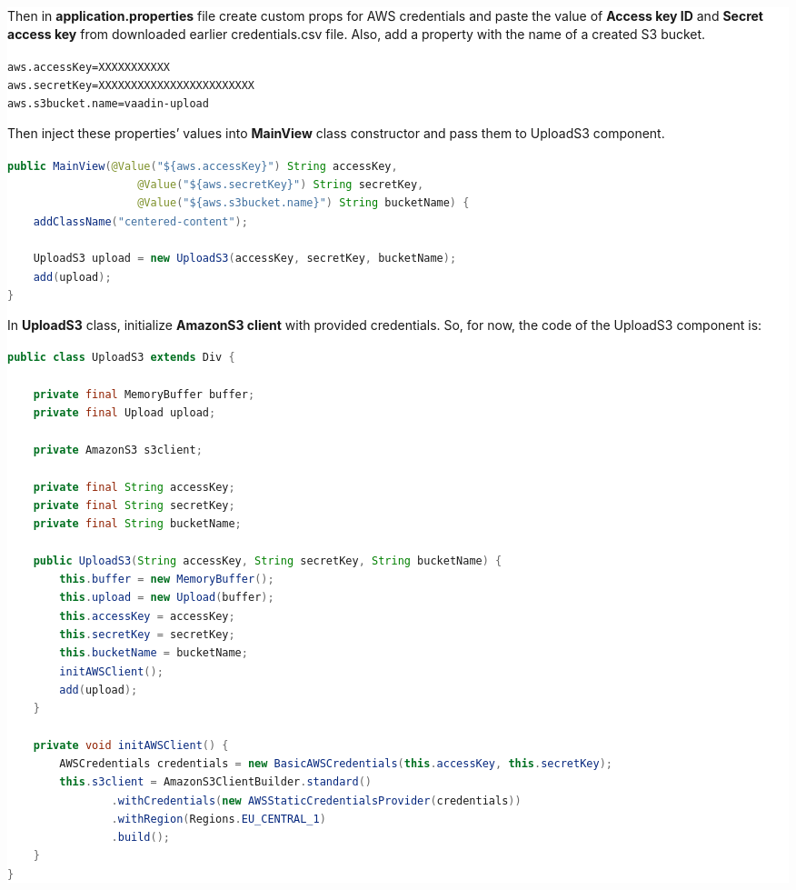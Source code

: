 Then in **application.properties** file create custom props for AWS credentials and paste the value of **Access key ID** and **Secret access key** from downloaded earlier credentials.csv file. Also, add a property with the name of a created S3 bucket.

```xml
aws.accessKey=XXXXXXXXXXX
aws.secretKey=XXXXXXXXXXXXXXXXXXXXXXXX
aws.s3bucket.name=vaadin-upload
```

Then inject these properties’ values into **MainView** class constructor and pass them to UploadS3 component.

```java
public MainView(@Value("${aws.accessKey}") String accessKey,
                    @Value("${aws.secretKey}") String secretKey,
                    @Value("${aws.s3bucket.name}") String bucketName) {
    addClassName("centered-content");

    UploadS3 upload = new UploadS3(accessKey, secretKey, bucketName);
    add(upload);
}
```

In **UploadS3** class, initialize **AmazonS3 client** with provided credentials. So, for now, the code of the UploadS3 component is:

```java
public class UploadS3 extends Div {

    private final MemoryBuffer buffer;
    private final Upload upload;

    private AmazonS3 s3client;

    private final String accessKey;
    private final String secretKey;
    private final String bucketName;

    public UploadS3(String accessKey, String secretKey, String bucketName) {
        this.buffer = new MemoryBuffer();
        this.upload = new Upload(buffer);
        this.accessKey = accessKey;
        this.secretKey = secretKey;
        this.bucketName = bucketName;
        initAWSClient();
        add(upload);
    }

    private void initAWSClient() {
        AWSCredentials credentials = new BasicAWSCredentials(this.accessKey, this.secretKey);
        this.s3client = AmazonS3ClientBuilder.standard()
                .withCredentials(new AWSStaticCredentialsProvider(credentials))
                .withRegion(Regions.EU_CENTRAL_1)
                .build();
    }
}
```

